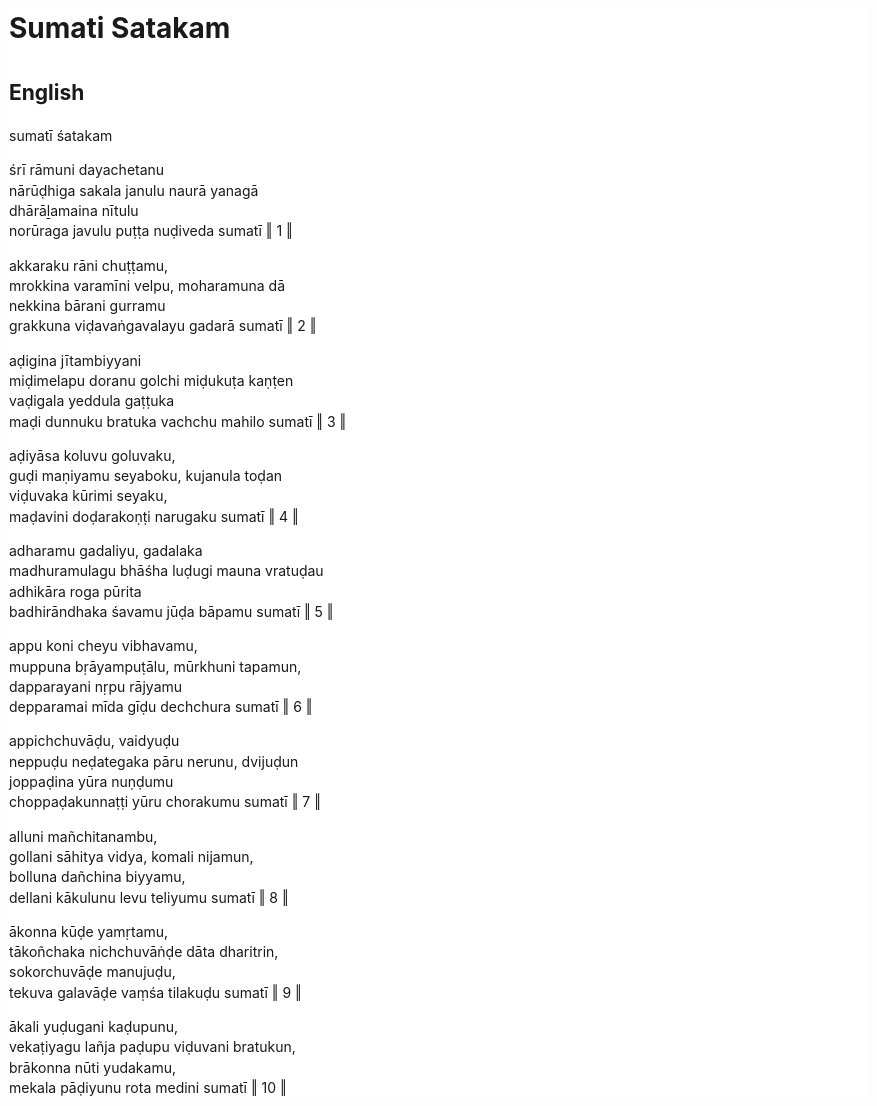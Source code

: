# Sumati Satakam


## English

sumatī śatakam  

śrī rāmuni dayachetanu  
nārūḍhiga sakala janulu naurā yanagā  
dhārāḻamaina nītulu  
norūraga javulu puṭṭa nuḍiveda sumatī ‖ 1 ‖  

akkaraku rāni chuṭṭamu,  
mrokkina varamīni velpu, moharamuna dā  
nekkina bārani gurramu  
grakkuna viḍavaṅgavalayu gadarā sumatī ‖ 2 ‖  

aḍigina jītambiyyani  
miḍimelapu doranu golchi miḍukuṭa kaṇṭen  
vaḍigala yeddula gaṭṭuka  
maḍi dunnuku bratuka vachchu mahilo sumatī ‖ 3 ‖  

aḍiyāsa koluvu goluvaku,  
guḍi maṇiyamu seyaboku, kujanula toḍan  
viḍuvaka kūrimi seyaku,  
maḍavini doḍarakoṇṭi narugaku sumatī ‖ 4 ‖  

adharamu gadaliyu, gadalaka  
madhuramulagu bhāśha luḍugi mauna vratuḍau  
adhikāra roga pūrita  
badhirāndhaka śavamu jūḍa bāpamu sumatī ‖ 5 ‖  

appu koni cheyu vibhavamu,  
muppuna bṛāyampuṭālu, mūrkhuni tapamun,  
dapparayani nṛpu rājyamu  
depparamai mīda gīḍu dechchura sumatī ‖ 6 ‖  

appichchuvāḍu, vaidyuḍu  
neppuḍu neḍategaka pāru nerunu, dvijuḍun  
joppaḍina yūra nuṇḍumu  
choppaḍakunnaṭṭi yūru chorakumu sumatī ‖ 7 ‖  

alluni mañchitanambu,  
gollani sāhitya vidya, komali nijamun,  
bolluna dañchina biyyamu,  
dellani kākulunu levu teliyumu sumatī ‖ 8 ‖  

ākonna kūḍe yamṛtamu,  
tākoñchaka nichchuvāṅḍe dāta dharitrin,  
sokorchuvāḍe manujuḍu,  
tekuva galavāḍe vaṃśa tilakuḍu sumatī ‖ 9 ‖  

ākali yuḍugani kaḍupunu,  
vekaṭiyagu lañja paḍupu viḍuvani bratukun,  
brākonna nūti yudakamu,  
mekala pāḍiyunu rota medini sumatī ‖ 10 ‖  
